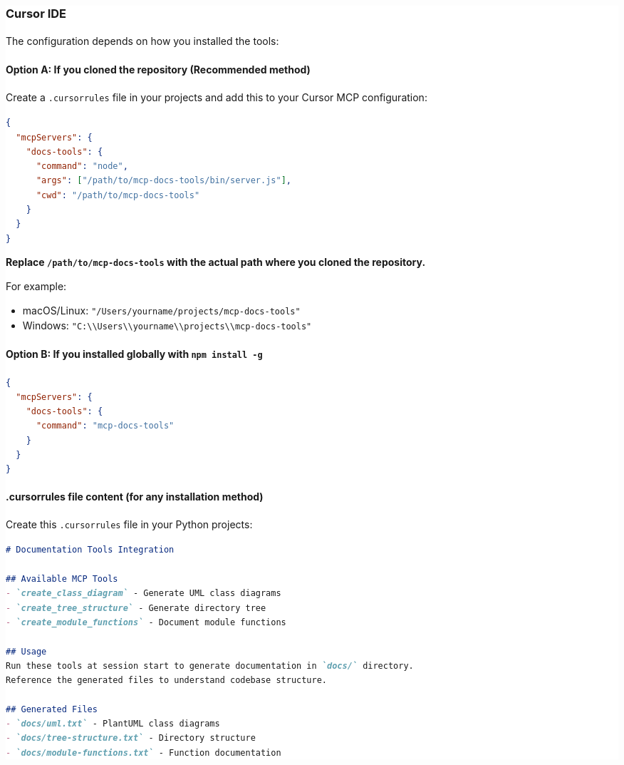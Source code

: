 ### Cursor IDE

The configuration depends on how you installed the tools:

#### Option A: If you cloned the repository (Recommended method)

Create a `.cursorrules` file in your projects and add this to your Cursor MCP configuration:

```json
{
  "mcpServers": {
    "docs-tools": {
      "command": "node",
      "args": ["/path/to/mcp-docs-tools/bin/server.js"],
      "cwd": "/path/to/mcp-docs-tools"
    }
  }
}
```

**Replace `/path/to/mcp-docs-tools` with the actual path where you cloned the repository.**

For example:
- macOS/Linux: `"/Users/yourname/projects/mcp-docs-tools"`
- Windows: `"C:\\Users\\yourname\\projects\\mcp-docs-tools"`

#### Option B: If you installed globally with `npm install -g`

```json
{
  "mcpServers": {
    "docs-tools": {
      "command": "mcp-docs-tools"
    }
  }
}
```

#### .cursorrules file content (for any installation method)

Create this `.cursorrules` file in your Python projects:

```markdown
# Documentation Tools Integration

## Available MCP Tools
- `create_class_diagram` - Generate UML class diagrams  
- `create_tree_structure` - Generate directory tree
- `create_module_functions` - Document module functions

## Usage
Run these tools at session start to generate documentation in `docs/` directory.
Reference the generated files to understand codebase structure.

## Generated Files
- `docs/uml.txt` - PlantUML class diagrams
- `docs/tree-structure.txt` - Directory structure  
- `docs/module-functions.txt` - Function documentation
```
